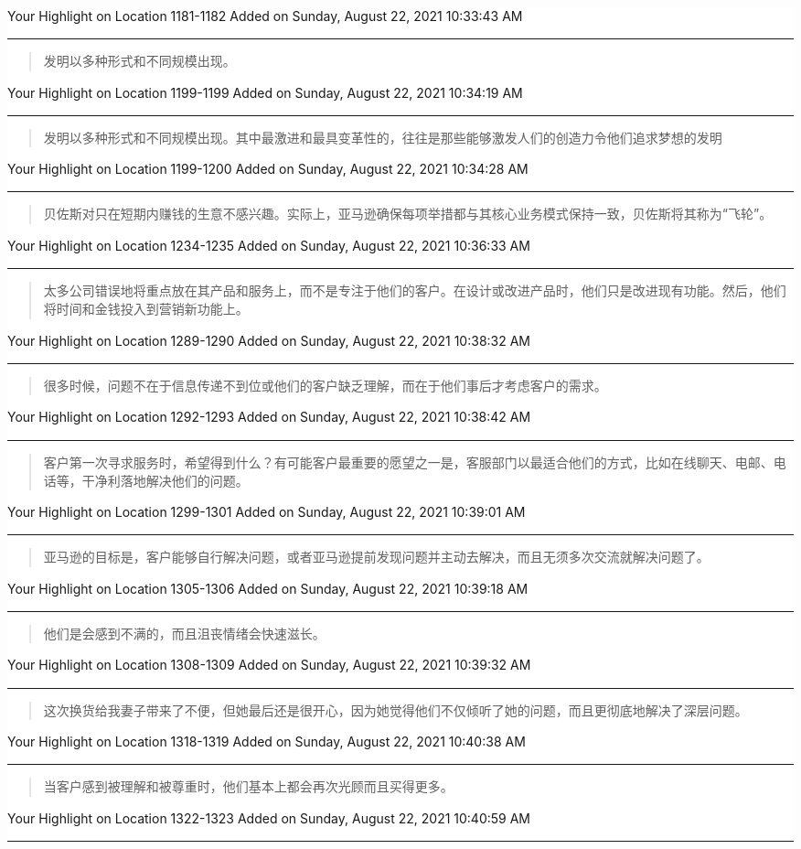 Your Highlight on Location 1181-1182 Added on Sunday, August 22, 2021 10:33:43 AM

---

> 发明以多种形式和不同规模出现。

Your Highlight on Location 1199-1199 Added on Sunday, August 22, 2021 10:34:19 AM

---

> 发明以多种形式和不同规模出现。其中最激进和最具变革性的，往往是那些能够激发人们的创造力令他们追求梦想的发明

Your Highlight on Location 1199-1200 Added on Sunday, August 22, 2021 10:34:28 AM

---

> 贝佐斯对只在短期内赚钱的生意不感兴趣。实际上，亚马逊确保每项举措都与其核心业务模式保持一致，贝佐斯将其称为“飞轮”。

Your Highlight on Location 1234-1235 Added on Sunday, August 22, 2021 10:36:33 AM

---

> 太多公司错误地将重点放在其产品和服务上，而不是专注于他们的客户。在设计或改进产品时，他们只是改进现有功能。然后，他们将时间和金钱投入到营销新功能上。

Your Highlight on Location 1289-1290 Added on Sunday, August 22, 2021 10:38:32 AM

---

> 很多时候，问题不在于信息传递不到位或他们的客户缺乏理解，而在于他们事后才考虑客户的需求。

Your Highlight on Location 1292-1293 Added on Sunday, August 22, 2021 10:38:42 AM

---

> 客户第一次寻求服务时，希望得到什么？有可能客户最重要的愿望之一是，客服部门以最适合他们的方式，比如在线聊天、电邮、电话等，干净利落地解决他们的问题。

Your Highlight on Location 1299-1301 Added on Sunday, August 22, 2021 10:39:01 AM

---

> 亚马逊的目标是，客户能够自行解决问题，或者亚马逊提前发现问题并主动去解决，而且无须多次交流就解决问题了。

Your Highlight on Location 1305-1306 Added on Sunday, August 22, 2021 10:39:18 AM

---

> 他们是会感到不满的，而且沮丧情绪会快速滋长。

Your Highlight on Location 1308-1309 Added on Sunday, August 22, 2021 10:39:32 AM

---

> 这次换货给我妻子带来了不便，但她最后还是很开心，因为她觉得他们不仅倾听了她的问题，而且更彻底地解决了深层问题。

Your Highlight on Location 1318-1319 Added on Sunday, August 22, 2021 10:40:38 AM

---

> 当客户感到被理解和被尊重时，他们基本上都会再次光顾而且买得更多。

Your Highlight on Location 1322-1323 Added on Sunday, August 22, 2021 10:40:59 AM

---

